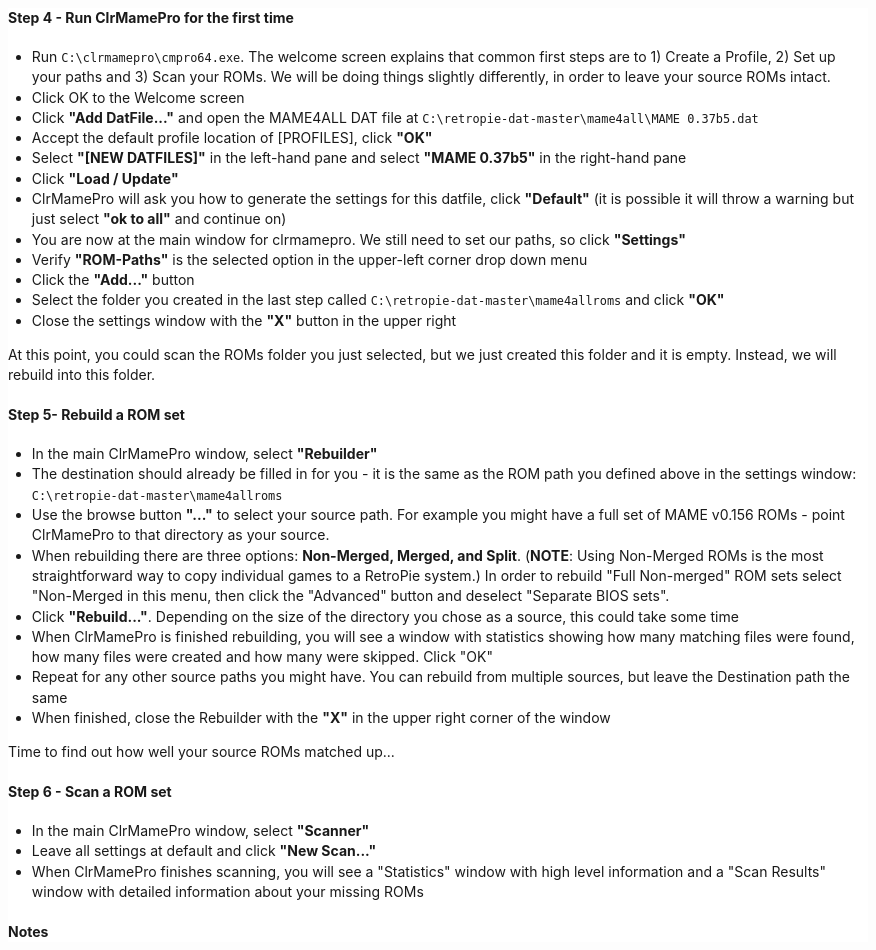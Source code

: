 #### Step 4 - Run ClrMamePro for the first time
* Run `C:\clrmamepro\cmpro64.exe`.  The welcome screen explains that common first steps are to 1) Create a Profile, 2) Set up your paths and 3) Scan your ROMs. We will be doing things slightly differently, in order to leave your source ROMs intact.  
* Click OK to the Welcome screen
* Click **"Add DatFile..."** and open the MAME4ALL DAT file at `C:\retropie-dat-master\mame4all\MAME 0.37b5.dat`
* Accept the default profile location of [PROFILES], click **"OK"**
* Select **"[NEW DATFILES]"** in the left-hand pane and select **"MAME 0.37b5"** in the right-hand pane
* Click **"Load / Update"**
* ClrMamePro will ask you how to generate the settings for this datfile, click **"Default"** (it is possible it will throw a warning but just select **"ok to all"** and continue on)
* You are now at the main window for clrmamepro.  We still need to set our paths, so click **"Settings"**
* Verify **"ROM-Paths"** is the selected option in the upper-left corner drop down menu
* Click the **"Add..."** button
* Select the folder you created in the last step called `C:\retropie-dat-master\mame4allroms` and click **"OK"**
* Close the settings window with the **"X"** button in the upper right

At this point, you could scan the ROMs folder you just selected, but we just created this folder and it is empty.  Instead, we will rebuild into this folder.

#### Step 5- Rebuild a ROM set

* In the main ClrMamePro window, select **"Rebuilder"**
* The destination should already be filled in for you - it is the same as the ROM path you defined above in the settings window: `C:\retropie-dat-master\mame4allroms`
* Use the browse button **"..."** to select your source path. For example you might have a full set of MAME v0.156 ROMs - point ClrMamePro to that directory as your source.
* When rebuilding there are three options: **Non-Merged, Merged, and Split**. (**NOTE**: Using Non-Merged ROMs is the most straightforward way to copy individual games to a RetroPie system.) In order to rebuild "Full Non-merged" ROM sets select "Non-Merged in this menu, then click the "Advanced" button and deselect "Separate BIOS sets".
* Click **"Rebuild..."**.  Depending on the size of the directory you chose as a source, this could take some time
* When ClrMamePro is finished rebuilding, you will see a window with statistics showing how many matching files were found, how many files were created and how many were skipped.  Click "OK" 
* Repeat for any other source paths you might have.  You can rebuild from multiple sources, but leave the Destination path the same
* When finished, close the Rebuilder with the **"X"** in the upper right corner of the window

Time to find out how well your source ROMs matched up...

#### Step 6 - Scan a ROM set
* In the main ClrMamePro window, select **"Scanner"**
* Leave all settings at default and click **"New Scan..."**
* When ClrMamePro finishes scanning, you will see a "Statistics" window with high level information and a "Scan Results" window with detailed information about your missing ROMs

#### Notes

